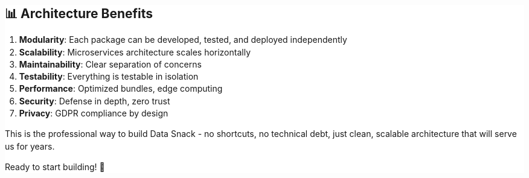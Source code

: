 ## 📊 Architecture Benefits

1. **Modularity**: Each package can be developed, tested, and deployed independently
2. **Scalability**: Microservices architecture scales horizontally
3. **Maintainability**: Clear separation of concerns
4. **Testability**: Everything is testable in isolation
5. **Performance**: Optimized bundles, edge computing
6. **Security**: Defense in depth, zero trust
7. **Privacy**: GDPR compliance by design

This is the professional way to build Data Snack - no shortcuts, no technical debt, just clean, scalable architecture that will serve us for years.

Ready to start building! 🚀